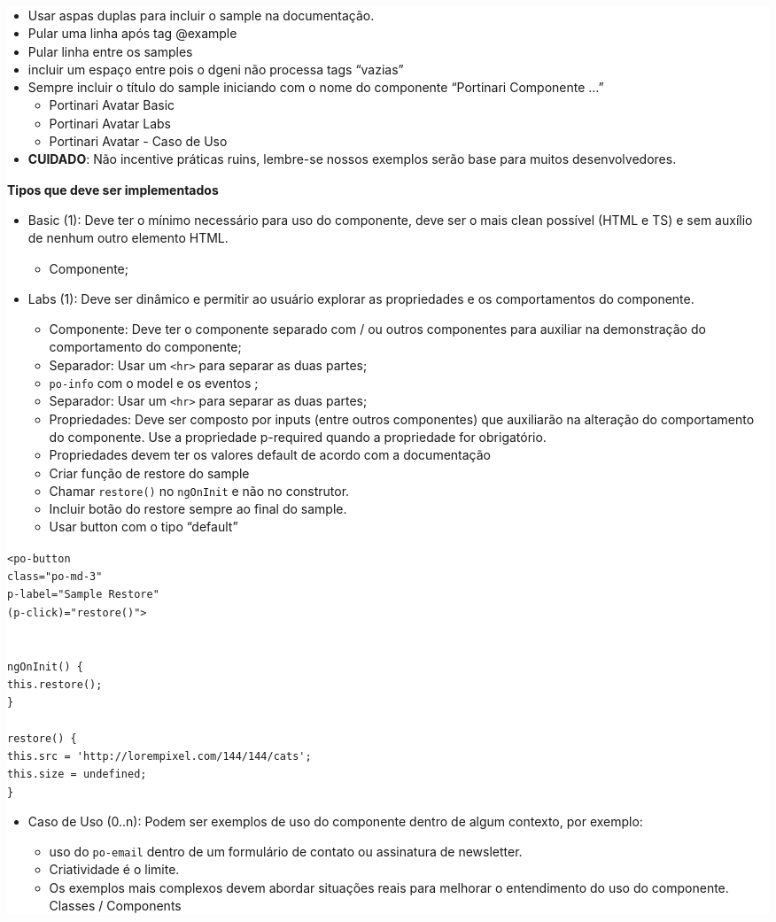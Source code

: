 - Usar aspas duplas para incluir o sample na documentação.
- Pular uma linha após tag @example
- Pular linha entre os samples
- incluir um espaço entre pois o dgeni não processa tags “vazias”
- Sempre incluir o título do sample iniciando com o nome do componente “Portinari Componente …”
  - Portinari Avatar Basic
  - Portinari Avatar Labs
  - Portinari Avatar - Caso de Uso
- **CUIDADO**: Não incentive práticas ruins, lembre-se nossos exemplos serão base para muitos desenvolvedores.

**Tipos que deve ser implementados**

- Basic (1): Deve ter o mínimo necessário para uso do componente, deve ser o mais clean possível (HTML e TS) e sem auxílio de nenhum outro elemento HTML.

  - Componente;

- Labs (1): Deve ser dinâmico e permitir ao usuário explorar as propriedades e os comportamentos do componente.

  - Componente: Deve ter o componente separado com / ou outros componentes para auxiliar na demonstração do comportamento do componente;
  - Separador: Usar um `<hr>` para separar as duas partes;
  - `po-info` com o model e os eventos ;
  - Separador: Usar um `<hr>` para separar as duas partes;
  - Propriedades: Deve ser composto por inputs (entre outros componentes) que auxiliarão na alteração do comportamento do componente. Use a propriedade p-required quando a propriedade for obrigatório.
  - Propriedades devem ter os valores default de acordo com a documentação
  - Criar função de restore do sample
  - Chamar `restore()` no `ngOnInit` e não no construtor.
  - Incluir botão do restore sempre ao final do sample.
  - Usar button com o tipo “default”

```
<po-button
class="po-md-3"
p-label="Sample Restore"
(p-click)="restore()">


ngOnInit() {
this.restore();
}

restore() {
this.src = 'http://lorempixel.com/144/144/cats';
this.size = undefined;
}
```

- Caso de Uso (0..n): Podem ser exemplos de uso do componente dentro de algum contexto, por exemplo:

  - uso do `po-email` dentro de um formulário de contato ou assinatura de newsletter.
  - Criatividade é o limite.
  - Os exemplos mais complexos devem abordar situações reais para melhorar o entendimento do uso do componente.
    Classes / Components
